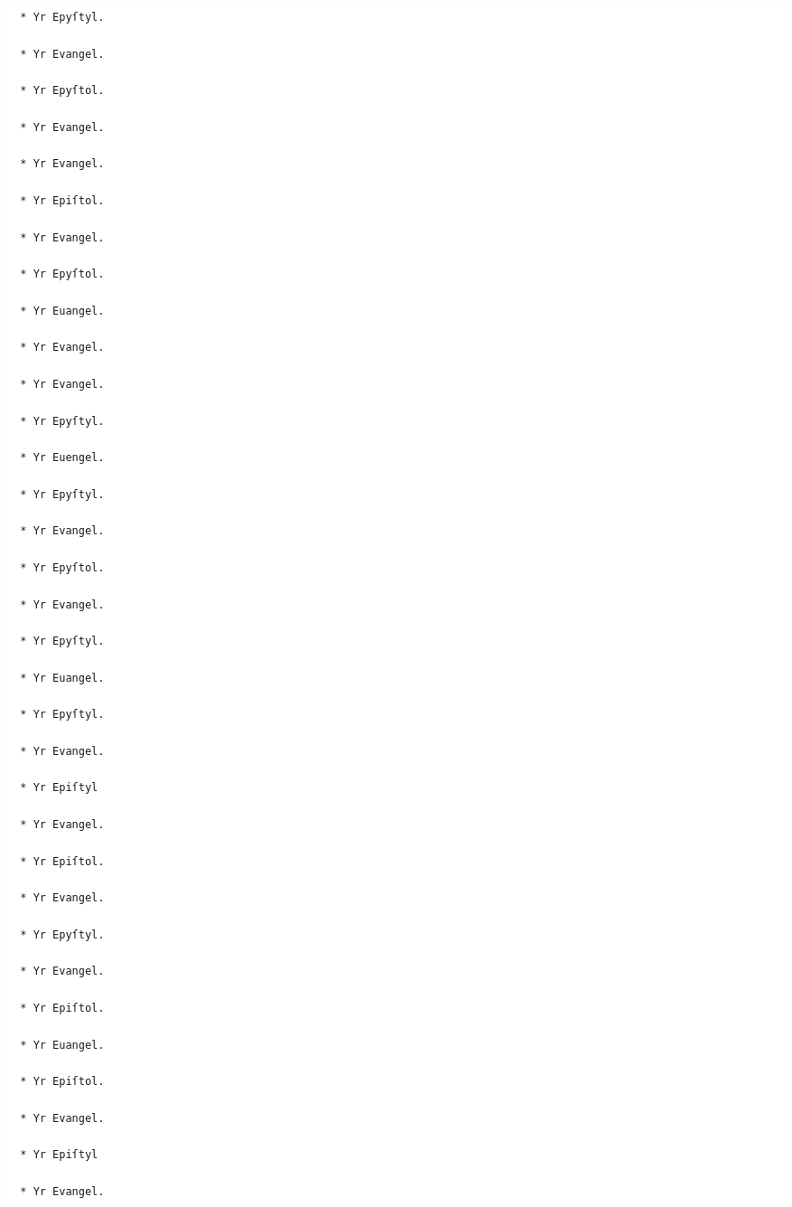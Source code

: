       * Yr Epyſtyl.

      * Yr Evangel.

      * Yr Epyſtol.

      * Yr Evangel.

      * Yr Evangel.

      * Yr Epiſtol.

      * Yr Evangel.

      * Yr Epyſtol.

      * Yr Euangel.

      * Yr Evangel.

      * Yr Evangel.

      * Yr Epyſtyl.

      * Yr Euengel.

      * Yr Epyſtyl.

      * Yr Evangel.

      * Yr Epyſtol.

      * Yr Evangel.

      * Yr Epyſtyl.

      * Yr Euangel.

      * Yr Epyſtyl.

      * Yr Evangel.

      * Yr Epiſtyl

      * Yr Evangel.

      * Yr Epiſtol.

      * Yr Evangel.

      * Yr Epyſtyl.

      * Yr Evangel.

      * Yr Epiſtol.

      * Yr Euangel.

      * Yr Epiſtol.

      * Yr Evangel.

      * Yr Epiſtyl

      * Yr Evangel.
